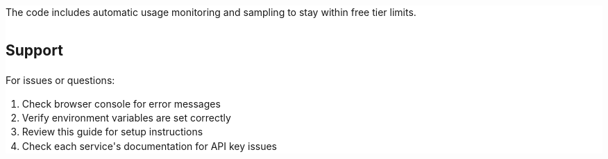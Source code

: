 The code includes automatic usage monitoring and sampling to stay within free tier limits.

## Support

For issues or questions:

1. Check browser console for error messages
2. Verify environment variables are set correctly
3. Review this guide for setup instructions
4. Check each service's documentation for API key issues
